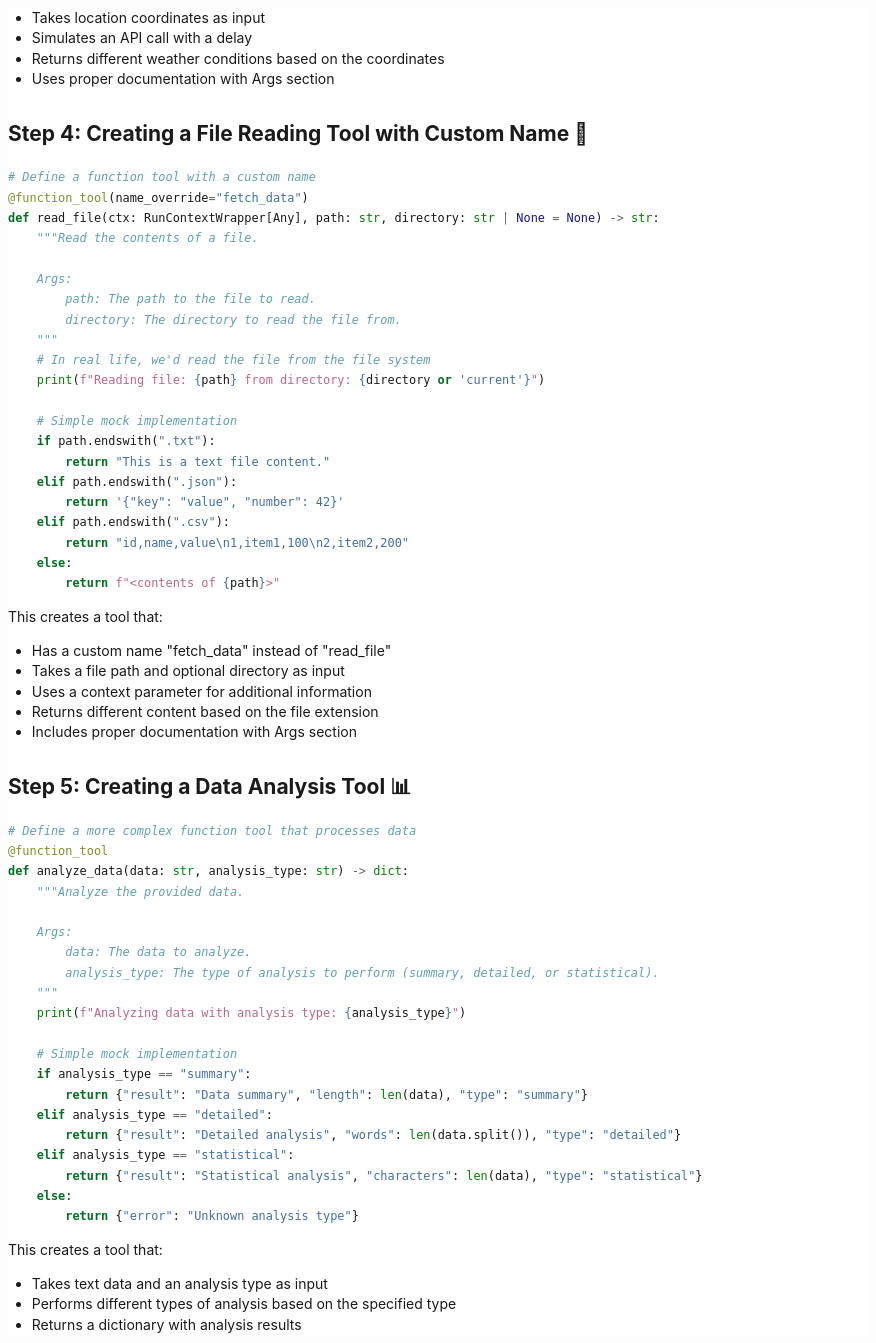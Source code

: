 - Takes location coordinates as input
- Simulates an API call with a delay
- Returns different weather conditions based on the coordinates
- Uses proper documentation with Args section

## Step 4: Creating a File Reading Tool with Custom Name 📄
```python
# Define a function tool with a custom name
@function_tool(name_override="fetch_data")  
def read_file(ctx: RunContextWrapper[Any], path: str, directory: str | None = None) -> str:
    """Read the contents of a file.

    Args:
        path: The path to the file to read.
        directory: The directory to read the file from.
    """
    # In real life, we'd read the file from the file system
    print(f"Reading file: {path} from directory: {directory or 'current'}")
    
    # Simple mock implementation
    if path.endswith(".txt"):
        return "This is a text file content."
    elif path.endswith(".json"):
        return '{"key": "value", "number": 42}'
    elif path.endswith(".csv"):
        return "id,name,value\n1,item1,100\n2,item2,200"
    else:
        return f"<contents of {path}>"
```
This creates a tool that:
- Has a custom name "fetch_data" instead of "read_file"
- Takes a file path and optional directory as input
- Uses a context parameter for additional information
- Returns different content based on the file extension
- Includes proper documentation with Args section

## Step 5: Creating a Data Analysis Tool 📊
```python
# Define a more complex function tool that processes data
@function_tool
def analyze_data(data: str, analysis_type: str) -> dict:
    """Analyze the provided data.
    
    Args:
        data: The data to analyze.
        analysis_type: The type of analysis to perform (summary, detailed, or statistical).
    """
    print(f"Analyzing data with analysis type: {analysis_type}")
    
    # Simple mock implementation
    if analysis_type == "summary":
        return {"result": "Data summary", "length": len(data), "type": "summary"}
    elif analysis_type == "detailed":
        return {"result": "Detailed analysis", "words": len(data.split()), "type": "detailed"}
    elif analysis_type == "statistical":
        return {"result": "Statistical analysis", "characters": len(data), "type": "statistical"}
    else:
        return {"error": "Unknown analysis type"}
```
This creates a tool that:
- Takes text data and an analysis type as input
- Performs different types of analysis based on the specified type
- Returns a dictionary with analysis results